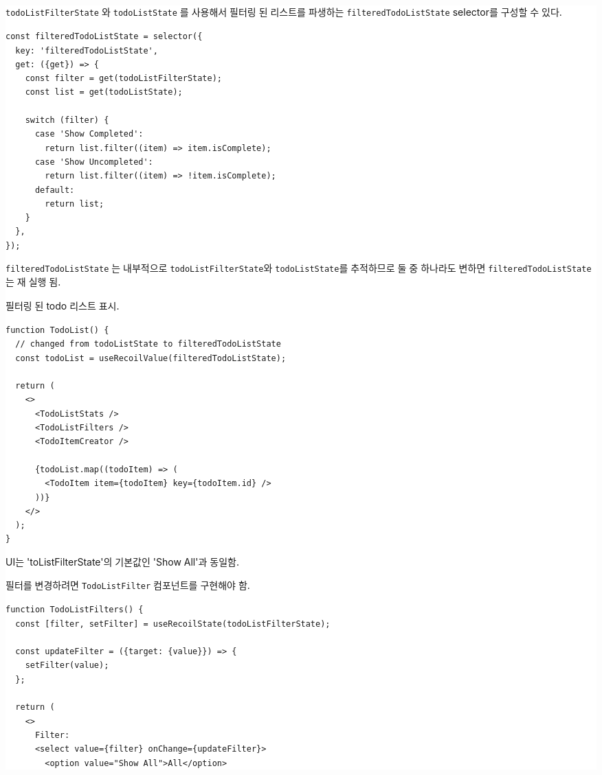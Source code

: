 

`todoListFilterState` 와 `todoListState` 를 사용해서 필터링 된 리스트를 파생하는 `filteredTodoListState` selector를 구성할 수 있다. 

```react
const filteredTodoListState = selector({
  key: 'filteredTodoListState',
  get: ({get}) => {
    const filter = get(todoListFilterState);
    const list = get(todoListState);

    switch (filter) {
      case 'Show Completed':
        return list.filter((item) => item.isComplete);
      case 'Show Uncompleted':
        return list.filter((item) => !item.isComplete);
      default:
        return list;
    }
  },
});
```



`filteredTodoListState` 는 내부적으로 `todoListFilterState`와 `todoListState`를 추적하므로 둘 중 하나라도 변하면 `filteredTodoListState` 는 재 실행 됨.



필터링 된 todo 리스트 표시.

```react
function TodoList() {
  // changed from todoListState to filteredTodoListState
  const todoList = useRecoilValue(filteredTodoListState);

  return (
    <>
      <TodoListStats />
      <TodoListFilters />
      <TodoItemCreator />

      {todoList.map((todoItem) => (
        <TodoItem item={todoItem} key={todoItem.id} />
      ))}
    </>
  );
}
```



UI는 'toListFilterState'의 기본값인 'Show All'과 동일함. 

필터를 변경하려면 `TodoListFilter` 컴포넌트를 구현해야 함.

```react
function TodoListFilters() {
  const [filter, setFilter] = useRecoilState(todoListFilterState);

  const updateFilter = ({target: {value}}) => {
    setFilter(value);
  };

  return (
    <>
      Filter:
      <select value={filter} onChange={updateFilter}>
        <option value="Show All">All</option>
```